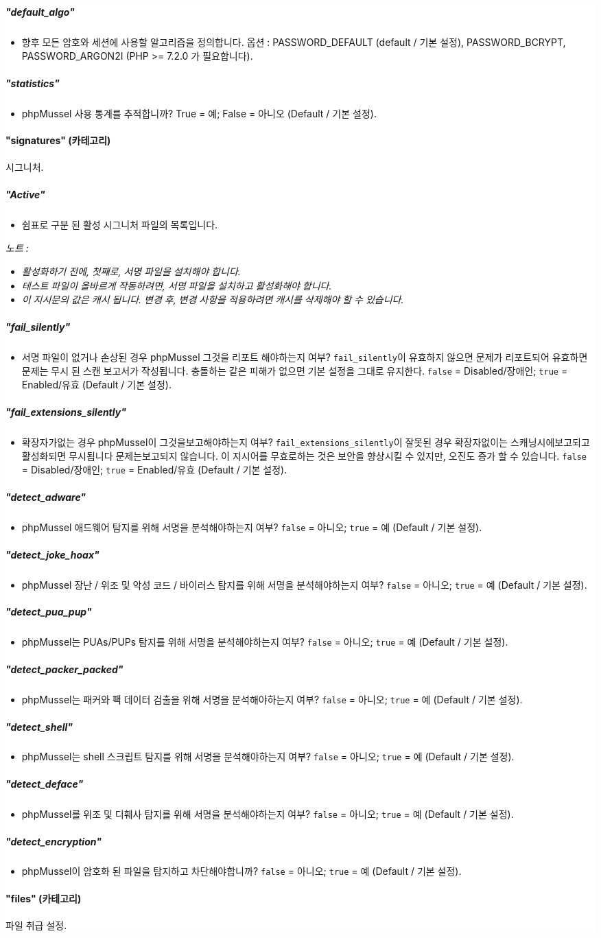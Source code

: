 ##### "default_algo"
- 향후 모든 암호와 세션에 사용할 알고리즘을 정의합니다. 옵션 : PASSWORD_DEFAULT (default / 기본 설정), PASSWORD_BCRYPT, PASSWORD_ARGON2I (PHP >= 7.2.0 가 필요합니다).

##### "statistics"
- phpMussel 사용 통계를 추적합니까? True = 예; False = 아니오 (Default / 기본 설정).

#### "signatures" (카테고리)
시그니처.

##### "Active"
- 쉼표로 구분 된 활성 시그니처 파일의 목록입니다.

*노트 :*
- *활성화하기 전에, 첫째로, 서명 파일을 설치해야 합니다.*
- *테스트 파일이 올바르게 작동하려면, 서명 파일을 설치하고 활성화해야 합니다.*
- *이 지시문의 값은 캐시 됩니다. 변경 후, 변경 사항을 적용하려면 캐시를 삭제해야 할 수 있습니다.*

##### "fail_silently"
- 서명 파일이 없거나 손상된 경우 phpMussel 그것을 리포트 해야하는지 여부? `fail_silently`이 유효하지 않으면 문제가 리포트되어 유효하면 문제는 무시 된 스캔 보고서가 작성됩니다. 충돌하는 같은 피해가 없으면 기본 설정을 그대로 유지한다. `false` = Disabled/장애인; `true` = Enabled/유효 (Default / 기본 설정).

##### "fail_extensions_silently"
- 확장자가없는 경우 phpMussel이 그것을보고해야하는지 여부? `fail_extensions_silently`이 잘못된 경우 확장자없이는 스캐닝시에보고되고 활성화되면 무시됩니다 문제는보고되지 않습니다. 이 지시어를 무효로하는 것은 보안을 향상시킬 수 있지만, 오진도 증가 할 수 있습니다. `false` = Disabled/장애인; `true` = Enabled/유효 (Default / 기본 설정).

##### "detect_adware"
- phpMussel 애드웨어 탐지를 위해 서명을 분석해야하는지 여부? `false` = 아니오; `true` = 예 (Default / 기본 설정).

##### "detect_joke_hoax"
- phpMussel 장난 / 위조 및 악성 코드 / 바이러스 탐지를 위해 서명을 분석해야하는지 여부? `false` = 아니오; `true` = 예 (Default / 기본 설정).

##### "detect_pua_pup"
- phpMussel는 PUAs/PUPs 탐지를 위해 서명을 분석해야하는지 여부? `false` = 아니오; `true` = 예 (Default / 기본 설정).

##### "detect_packer_packed"
- phpMussel는 패커와 팩 데이터 검출을 위해 서명을 분석해야하는지 여부? `false` = 아니오; `true` = 예 (Default / 기본 설정).

##### "detect_shell"
- phpMussel는 shell 스크립트 탐지를 위해 서명을 분석해야하는지 여부? `false` = 아니오; `true` = 예 (Default / 기본 설정).

##### "detect_deface"
- phpMussel를 위조 및 디훼사 탐지를 위해 서명을 분석해야하는지 여부? `false` = 아니오; `true` = 예 (Default / 기본 설정).

##### "detect_encryption"
- phpMussel이 암호화 된 파일을 탐지하고 차단해야합니까? `false` = 아니오; `true` = 예 (Default / 기본 설정).

#### "files" (카테고리)
파일 취급 설정.
